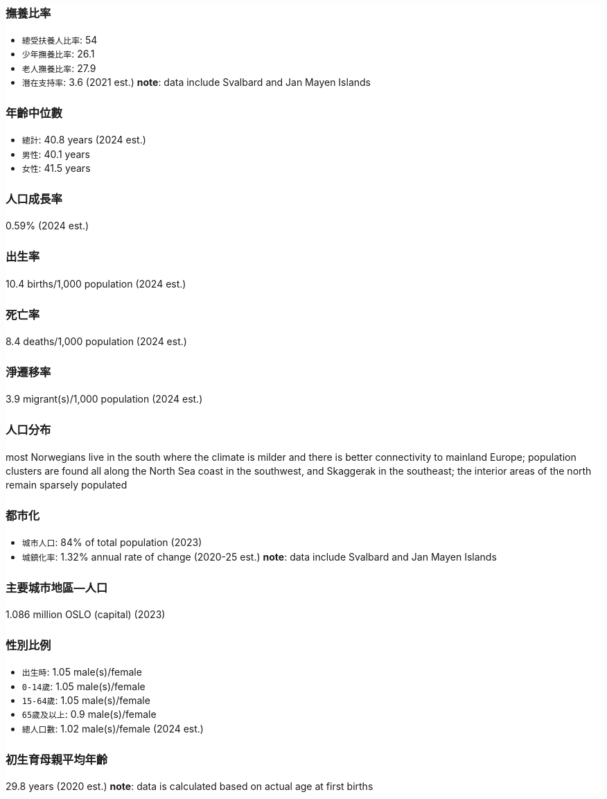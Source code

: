 ### 撫養比率
- `總受扶養人比率`: 54
- `少年撫養比率`: 26.1
- `老人撫養比率`: 27.9
- `潛在支持率`: 3.6 (2021 est.)
**note**:  data include Svalbard and Jan Mayen Islands

### 年齡中位數
- `總計`: 40.8 years (2024 est.)
- `男性`: 40.1 years
- `女性`: 41.5 years

### 人口成長率
0.59% (2024 est.)

### 出生率
10.4 births/1,000 population (2024 est.)

### 死亡率
8.4 deaths/1,000 population (2024 est.)

### 淨遷移率
3.9 migrant(s)/1,000 population (2024 est.)

### 人口分布
most Norwegians live in the south where the climate is milder and there is better connectivity to mainland Europe; population clusters are found all along the North Sea coast in the southwest, and Skaggerak in the southeast; the interior areas of the north remain sparsely populated

### 都市化
- `城市人口`: 84% of total population (2023)
- `城鎮化率`: 1.32% annual rate of change (2020-25 est.)
**note**:  data include Svalbard and Jan Mayen Islands

### 主要城市地區—人口
1.086 million OSLO (capital) (2023)

### 性別比例
- `出生時`: 1.05 male(s)/female
- `0-14歲`: 1.05 male(s)/female
- `15-64歲`: 1.05 male(s)/female
- `65歲及以上`: 0.9 male(s)/female
- `總人口數`: 1.02 male(s)/female (2024 est.)

### 初生育母親平均年齡
29.8 years (2020 est.)
**note**:  data is calculated based on actual age at first births

